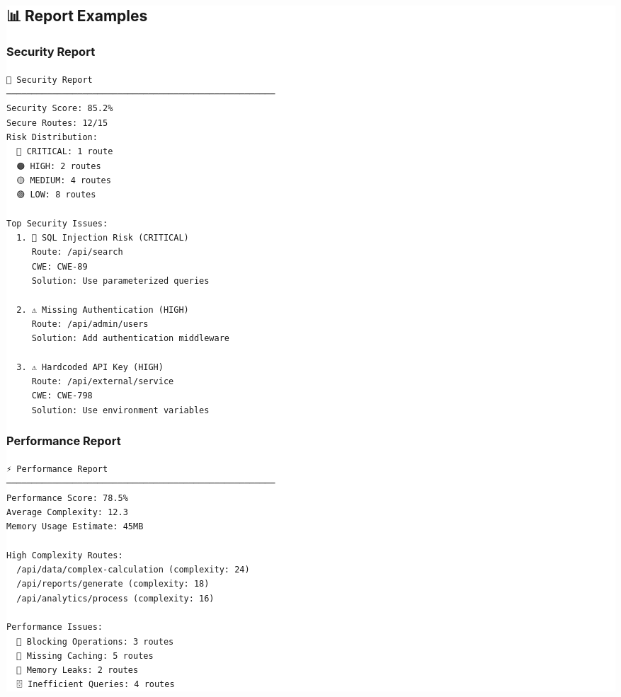 ```typescript
```

## 📊 Report Examples

### Security Report

```
🔐 Security Report
─────────────────────────────────────────────────────
Security Score: 85.2%
Secure Routes: 12/15
Risk Distribution:
  🔴 CRITICAL: 1 route
  🟠 HIGH: 2 routes  
  🟡 MEDIUM: 4 routes
  🟢 LOW: 8 routes

Top Security Issues:
  1. 🚨 SQL Injection Risk (CRITICAL)
     Route: /api/search
     CWE: CWE-89
     Solution: Use parameterized queries

  2. ⚠️ Missing Authentication (HIGH)
     Route: /api/admin/users
     Solution: Add authentication middleware

  3. ⚠️ Hardcoded API Key (HIGH)
     Route: /api/external/service
     CWE: CWE-798
     Solution: Use environment variables
```

### Performance Report

```
⚡ Performance Report
─────────────────────────────────────────────────────
Performance Score: 78.5%
Average Complexity: 12.3
Memory Usage Estimate: 45MB

High Complexity Routes:
  /api/data/complex-calculation (complexity: 24)
  /api/reports/generate (complexity: 18)
  /api/analytics/process (complexity: 16)

Performance Issues:
  🐌 Blocking Operations: 3 routes
  🔄 Missing Caching: 5 routes
  💾 Memory Leaks: 2 routes
  🗄️ Inefficient Queries: 4 routes
```
